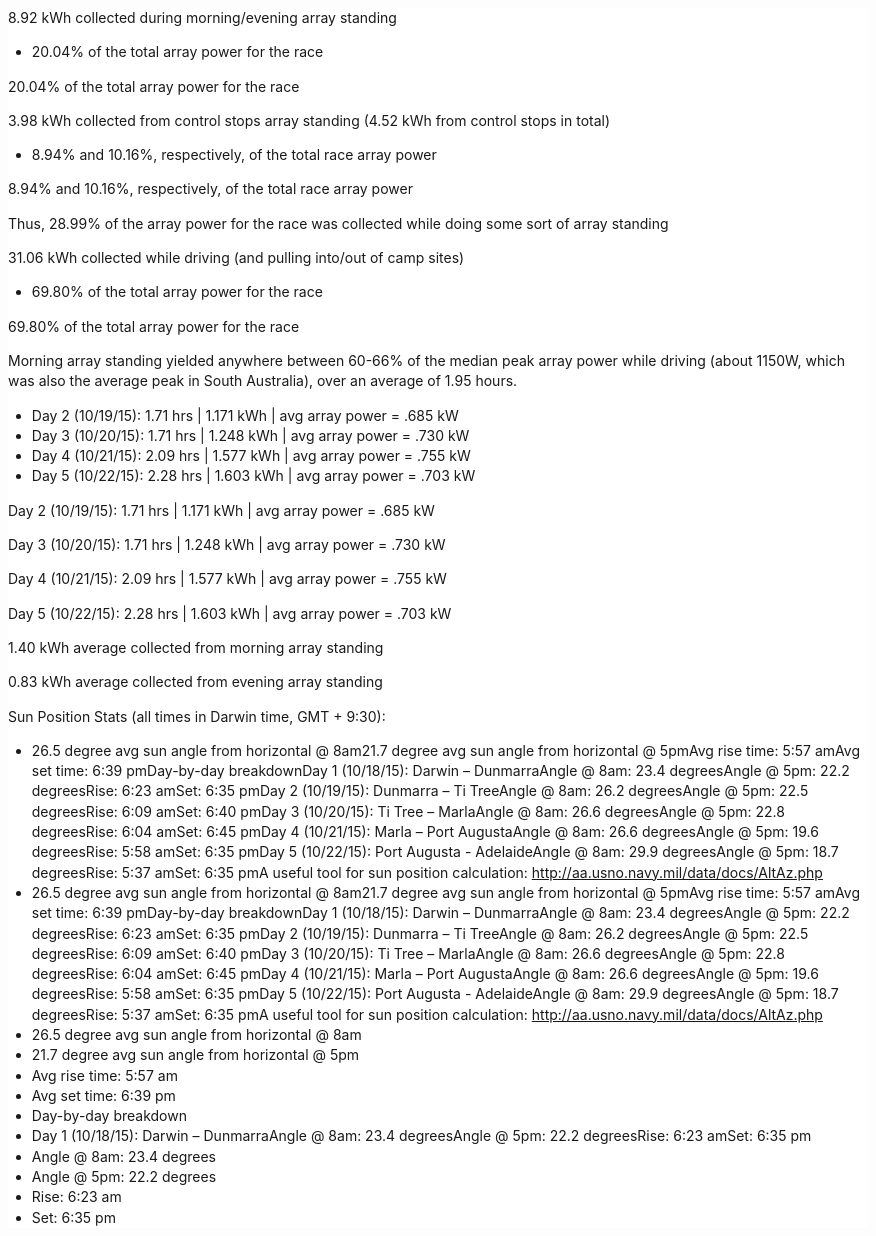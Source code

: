 8.92 kWh collected during morning/evening array standing

* 20.04% of the total array power for the race

20.04% of the total array power for the race

3.98 kWh collected from control stops array standing (4.52 kWh from control stops in total)

* 8.94% and 10.16%, respectively, of the total race array power

8.94% and 10.16%, respectively, of the total race array power

Thus, 28.99% of the array power for the race was collected while doing some sort of array standing

31.06 kWh collected while driving (and pulling into/out of camp sites)

* 69.80% of the total array power for the race

69.80% of the total array power for the race

Morning array standing yielded anywhere between 60-66% of the median peak array power while driving (about 1150W, which was also the average peak in South Australia), over an average of 1.95 hours.

* Day 2 (10/19/15): 1.71 hrs | 1.171 kWh | avg array power = .685 kW
* Day 3 (10/20/15): 1.71 hrs | 1.248 kWh | avg array power = .730 kW
* Day 4 (10/21/15): 2.09 hrs | 1.577 kWh | avg array power = .755 kW
* Day 5 (10/22/15): 2.28 hrs | 1.603 kWh | avg array power = .703 kW

Day 2 (10/19/15): 1.71 hrs | 1.171 kWh | avg array power = .685 kW

Day 3 (10/20/15): 1.71 hrs | 1.248 kWh | avg array power = .730 kW

Day 4 (10/21/15): 2.09 hrs | 1.577 kWh | avg array power = .755 kW

Day 5 (10/22/15): 2.28 hrs | 1.603 kWh | avg array power = .703 kW

1.40 kWh average collected from morning array standing

0.83 kWh average collected from evening array standing

Sun Position Stats (all times in Darwin time, GMT + 9:30):

* 26.5 degree avg sun angle from horizontal @ 8am21.7 degree avg sun angle from horizontal @ 5pmAvg rise time: 5:57 amAvg set time: 6:39 pmDay-by-day breakdownDay 1 (10/18/15):   Darwin – DunmarraAngle @ 8am: 23.4 degreesAngle @ 5pm: 22.2 degreesRise: 6:23 amSet: 6:35 pmDay 2 (10/19/15):   Dunmarra – Ti TreeAngle @ 8am: 26.2 degreesAngle @ 5pm: 22.5 degreesRise: 6:09 amSet: 6:40 pmDay 3 (10/20/15):   Ti Tree – MarlaAngle @ 8am: 26.6 degreesAngle @ 5pm: 22.8 degreesRise: 6:04 amSet: 6:45 pmDay 4 (10/21/15):   Marla – Port AugustaAngle @ 8am: 26.6 degreesAngle @ 5pm: 19.6 degreesRise: 5:58 amSet: 6:35 pmDay 5 (10/22/15):   Port Augusta - AdelaideAngle @ 8am: 29.9 degreesAngle @ 5pm: 18.7 degreesRise: 5:37 amSet: 6:35 pmA useful tool for sun position calculation: http://aa.usno.navy.mil/data/docs/AltAz.php
* 26.5 degree avg sun angle from horizontal @ 8am21.7 degree avg sun angle from horizontal @ 5pmAvg rise time: 5:57 amAvg set time: 6:39 pmDay-by-day breakdownDay 1 (10/18/15):   Darwin – DunmarraAngle @ 8am: 23.4 degreesAngle @ 5pm: 22.2 degreesRise: 6:23 amSet: 6:35 pmDay 2 (10/19/15):   Dunmarra – Ti TreeAngle @ 8am: 26.2 degreesAngle @ 5pm: 22.5 degreesRise: 6:09 amSet: 6:40 pmDay 3 (10/20/15):   Ti Tree – MarlaAngle @ 8am: 26.6 degreesAngle @ 5pm: 22.8 degreesRise: 6:04 amSet: 6:45 pmDay 4 (10/21/15):   Marla – Port AugustaAngle @ 8am: 26.6 degreesAngle @ 5pm: 19.6 degreesRise: 5:58 amSet: 6:35 pmDay 5 (10/22/15):   Port Augusta - AdelaideAngle @ 8am: 29.9 degreesAngle @ 5pm: 18.7 degreesRise: 5:37 amSet: 6:35 pmA useful tool for sun position calculation: http://aa.usno.navy.mil/data/docs/AltAz.php
* 26.5 degree avg sun angle from horizontal @ 8am
* 21.7 degree avg sun angle from horizontal @ 5pm
* Avg rise time: 5:57 am
* Avg set time: 6:39 pm
* Day-by-day breakdown
* Day 1 (10/18/15):   Darwin – DunmarraAngle @ 8am: 23.4 degreesAngle @ 5pm: 22.2 degreesRise: 6:23 amSet: 6:35 pm
* Angle @ 8am: 23.4 degrees
* Angle @ 5pm: 22.2 degrees
* Rise: 6:23 am
* Set: 6:35 pm